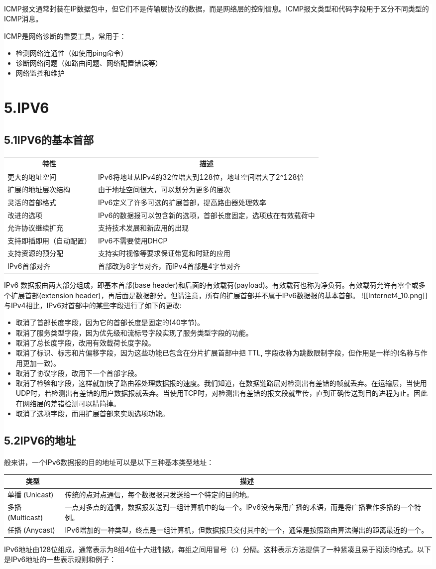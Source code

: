 ICMP报文通常封装在IP数据包中，但它们不是传输层协议的数据，而是网络层的控制信息。ICMP报文类型和代码字段用于区分不同类型的ICMP消息。

ICMP是网络诊断的重要工具，常用于：

- 检测网络连通性（如使用ping命令）
- 诊断网络问题（如路由问题、网络配置错误等）
- 网络监控和维护

# 5.IPV6
## 5.1IPV6的基本首部

| 特性 | 描述 |
| --- | --- |
| 更大的地址空间 | IPv6将地址从IPv4的32位增大到128位，地址空间增大了2^128倍 |
| 扩展的地址层次结构 | 由于地址空间很大，可以划分为更多的层次 |
| 灵活的首部格式 | IPv6定义了许多可选的扩展首部，提高路由器处理效率 |
| 改进的选项 | IPv6的数据报可以包含新的选项，首部长度固定，选项放在有效载荷中 |
| 允许协议继续扩充 | 支持技术发展和新应用的出现 |
| 支持即插即用（自动配置） | IPv6不需要使用DHCP |
| 支持资源的预分配 | 支持实时视像等要求保证带宽和时延的应用 |
| IPv6首部对齐 | 首部改为8字节对齐，而IPv4首部是4字节对齐 |
IPv6 数据报由两大部分组成，即基本首部(base header)和后面的有效载荷(payload)。有效载荷也称为净负荷。有效载荷允许有零个或多个扩展首部(extension header)，再后面是数据部分。但请注意，所有的扩展首部并不属于IPv6数据报的基本首部。
![[Internet4_10.png]]
与IPv4相比，IPv6对首部中的某些字段进行了如下的更改:
* 取消了首部长度字段，因为它的首部长度是固定的(40字节)。
* 取消了服务类型字段，因为优先级和流标号字段实现了服务类型字段的功能。
* 取消了总长度字段，改用有效载荷长度字段。
* 取消了标识、标志和片偏移字段，因为这些功能已包含在分片扩展首部中把 TTL, 字段改称为跳数限制字段，但作用是一样的(名称与作用更加一致)。
* 取消了协议字段，改用下一个首部字段。
* 取消了检验和字段，这样就加快了路由器处理数据报的速度。我们知道，在数据链路层对检测出有差错的帧就丢弃。在运输层，当使用UDP时，若检测出有差错的用户数据报就丢弃。当使用TCP时，对检测出有差错的报文段就重传，直到正确传送到目的进程为止。因此在网络层的差错检测可以精简掉。
* 取消了选项字段，而用扩展首部来实现选项功能。

## 5.2IPV6的地址
般来讲，一个IPv6数据报的目的地址可以是以下三种基本类型地址：

| 类型             | 描述                                                      |
| -------------- | ------------------------------------------------------- |
| 单播 (Unicast)   | 传统的点对点通信，每个数据报只发送给一个特定的目的地。                             |
| 多播 (Multicast) | 一点对多点的通信，数据报发送到一组计算机中的每一个。IPv6没有采用广播的术语，而是将广播看作多播的一个特例。 |
| 任播 (Anycast)   | IPv6增加的一种类型，终点是一组计算机，但数据报只交付其中的一个，通常是按照路由算法得出的距离最近的一个。  |
IPv6地址由128位组成，通常表示为8组4位十六进制数，每组之间用冒号（:）分隔。这种表示方法提供了一种紧凑且易于阅读的格式。以下是IPv6地址的一些表示规则和例子：

